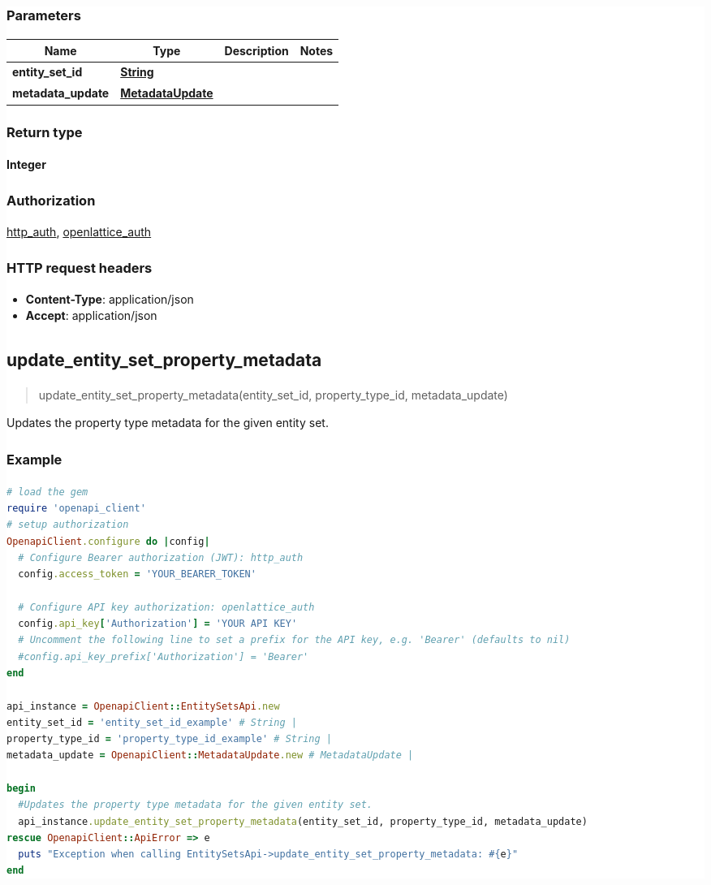 ### Parameters


Name | Type | Description  | Notes
------------- | ------------- | ------------- | -------------
 **entity_set_id** | [**String**](.md)|  | 
 **metadata_update** | [**MetadataUpdate**](MetadataUpdate.md)|  | 

### Return type

**Integer**

### Authorization

[http_auth](../README.md#http_auth), [openlattice_auth](../README.md#openlattice_auth)

### HTTP request headers

- **Content-Type**: application/json
- **Accept**: application/json


## update_entity_set_property_metadata

> update_entity_set_property_metadata(entity_set_id, property_type_id, metadata_update)

Updates the property type metadata for the given entity set.

### Example

```ruby
# load the gem
require 'openapi_client'
# setup authorization
OpenapiClient.configure do |config|
  # Configure Bearer authorization (JWT): http_auth
  config.access_token = 'YOUR_BEARER_TOKEN'

  # Configure API key authorization: openlattice_auth
  config.api_key['Authorization'] = 'YOUR API KEY'
  # Uncomment the following line to set a prefix for the API key, e.g. 'Bearer' (defaults to nil)
  #config.api_key_prefix['Authorization'] = 'Bearer'
end

api_instance = OpenapiClient::EntitySetsApi.new
entity_set_id = 'entity_set_id_example' # String | 
property_type_id = 'property_type_id_example' # String | 
metadata_update = OpenapiClient::MetadataUpdate.new # MetadataUpdate | 

begin
  #Updates the property type metadata for the given entity set.
  api_instance.update_entity_set_property_metadata(entity_set_id, property_type_id, metadata_update)
rescue OpenapiClient::ApiError => e
  puts "Exception when calling EntitySetsApi->update_entity_set_property_metadata: #{e}"
end
```
